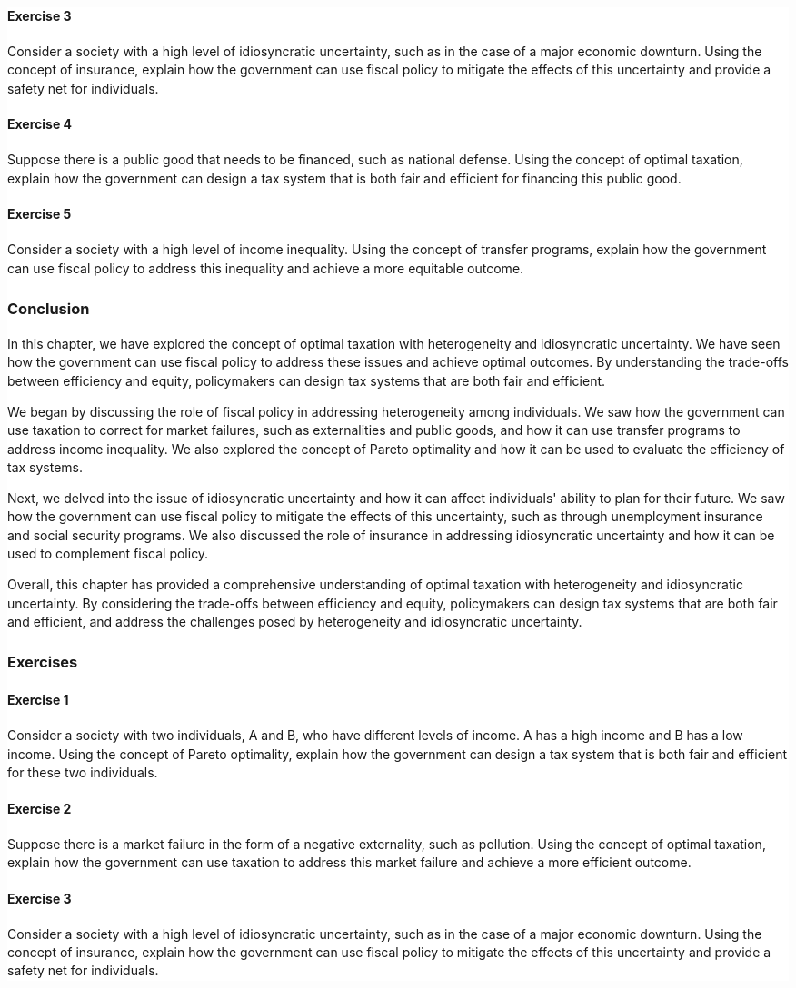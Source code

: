 #### Exercise 3
Consider a society with a high level of idiosyncratic uncertainty, such as in the case of a major economic downturn. Using the concept of insurance, explain how the government can use fiscal policy to mitigate the effects of this uncertainty and provide a safety net for individuals.

#### Exercise 4
Suppose there is a public good that needs to be financed, such as national defense. Using the concept of optimal taxation, explain how the government can design a tax system that is both fair and efficient for financing this public good.

#### Exercise 5
Consider a society with a high level of income inequality. Using the concept of transfer programs, explain how the government can use fiscal policy to address this inequality and achieve a more equitable outcome.


### Conclusion

In this chapter, we have explored the concept of optimal taxation with heterogeneity and idiosyncratic uncertainty. We have seen how the government can use fiscal policy to address these issues and achieve optimal outcomes. By understanding the trade-offs between efficiency and equity, policymakers can design tax systems that are both fair and efficient.

We began by discussing the role of fiscal policy in addressing heterogeneity among individuals. We saw how the government can use taxation to correct for market failures, such as externalities and public goods, and how it can use transfer programs to address income inequality. We also explored the concept of Pareto optimality and how it can be used to evaluate the efficiency of tax systems.

Next, we delved into the issue of idiosyncratic uncertainty and how it can affect individuals' ability to plan for their future. We saw how the government can use fiscal policy to mitigate the effects of this uncertainty, such as through unemployment insurance and social security programs. We also discussed the role of insurance in addressing idiosyncratic uncertainty and how it can be used to complement fiscal policy.

Overall, this chapter has provided a comprehensive understanding of optimal taxation with heterogeneity and idiosyncratic uncertainty. By considering the trade-offs between efficiency and equity, policymakers can design tax systems that are both fair and efficient, and address the challenges posed by heterogeneity and idiosyncratic uncertainty.

### Exercises

#### Exercise 1
Consider a society with two individuals, A and B, who have different levels of income. A has a high income and B has a low income. Using the concept of Pareto optimality, explain how the government can design a tax system that is both fair and efficient for these two individuals.

#### Exercise 2
Suppose there is a market failure in the form of a negative externality, such as pollution. Using the concept of optimal taxation, explain how the government can use taxation to address this market failure and achieve a more efficient outcome.

#### Exercise 3
Consider a society with a high level of idiosyncratic uncertainty, such as in the case of a major economic downturn. Using the concept of insurance, explain how the government can use fiscal policy to mitigate the effects of this uncertainty and provide a safety net for individuals.
